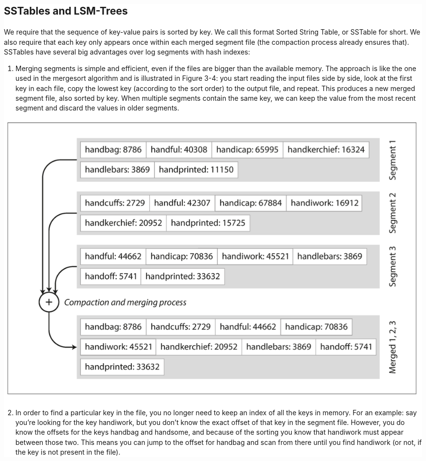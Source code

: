 
## SSTables and LSM-Trees
We require that the sequence of key-value pairs is sorted by key. We call this format Sorted String Table, or SSTable for short. We also require that each key only appears once within each merged segment file (the compaction process already ensures that). SSTables have several big advantages over log segments with hash indexes:

1. Merging segments is simple and efficient, even if the files are bigger than the available memory. The approach is like the one used in the mergesort algorithm and is illustrated in Figure 3-4: you start reading the input files side by side, look at the first key in each file, copy the lowest key (according to the sort order) to the output file, and repeat. This produces a new merged segment file, also sorted by key. When multiple segments contain the same key, we can keep the value from the most recent segment and discard the values in older segments.

![](img/chapter_3_4.png)

2. In order to find a particular key in the file, you no longer need to keep an index of all the keys in memory. For an example: say you’re looking for the key handiwork, but you don’t know the exact offset of that key in the segment file. However, you do know the offsets for the keys handbag and handsome, and because of the sorting you know that handiwork must appear between those two. This means you can jump to the offset for handbag and scan from there until you find handiwork (or not, if the key is not present in the file).
